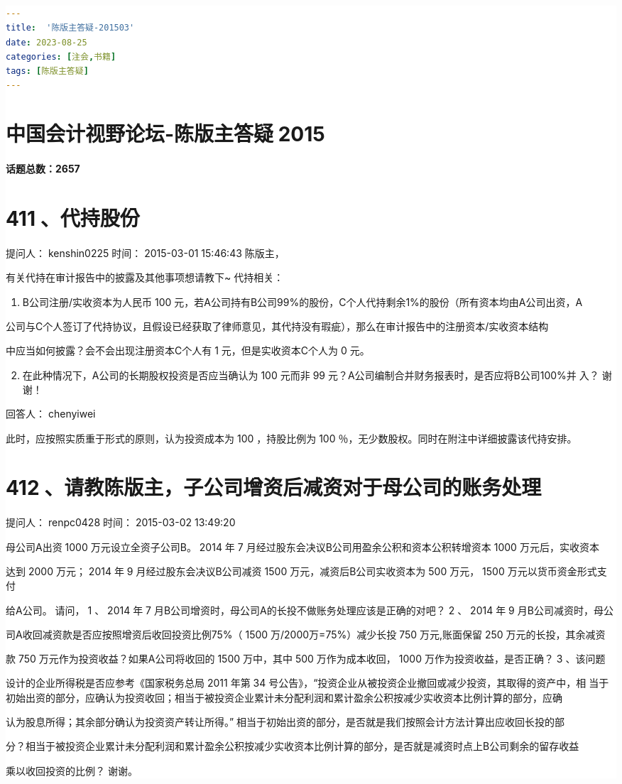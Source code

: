 ```yaml
---
title:  '陈版主答疑-201503'
date: 2023-08-25
categories: [注会,书籍]
tags: [陈版主答疑]
---
```

# 中国会计视野论坛-陈版主答疑 2015

**话题总数：2657**

# 411 、代持股份

提问人： kenshin0225 时间： 2015-03-01 15:46:43
陈版主，

有关代持在审计报告中的披露及其他事项想请教下~ 代持相关：

1. B公司注册/实收资本为人民币 100 元，若A公司持有B公司99%的股份，C个人代持剩余1%的股份（所有资本均由A公司出资，A

公司与C个人签订了代持协议，且假设已经获取了律师意见，其代持没有瑕疵），那么在审计报告中的注册资本/实收资本结构

中应当如何披露？会不会出现注册资本C个人有 1 元，但是实收资本C个人为 0 元。

2. 在此种情况下，A公司的长期股权投资是否应当确认为 100 元而非 99 元？A公司编制合并财务报表时，是否应将B公司100%并
入？
谢谢！

回答人： chenyiwei

此时，应按照实质重于形式的原则，认为投资成本为 100 ，持股比例为 100 ％，无少数股权。同时在附注中详细披露该代持安排。

# 412 、请教陈版主，子公司增资后减资对于母公司的账务处理

提问人： renpc0428 时间： 2015-03-02 13:49:20

母公司A出资 1000 万元设立全资子公司B。 2014 年 7 月经过股东会决议B公司用盈余公积和资本公积转增资本 1000 万元后，实收资本

达到 2000 万元； 2014 年 9 月经过股东会决议B公司减资 1500 万元，减资后B公司实收资本为 500 万元， 1500 万元以货币资金形式支付

给A公司。 请问， 1 、 2014 年 7 月B公司增资时，母公司A的长投不做账务处理应该是正确的对吧？ 2 、 2014 年 9 月B公司减资时，母公

司A收回减资款是否应按照增资后收回投资比例75%（ 1500 万/2000万=75%）减少长投 750 万元,账面保留 250 万元的长投，其余减资

款 750 万元作为投资收益？如果A公司将收回的 1500 万中，其中 500 万作为成本收回， 1000 万作为投资收益，是否正确？ 3 、该问题

设计的企业所得税是否应参考《国家税务总局 2011 年第 34 号公告》，“投资企业从被投资企业撤回或减少投资，其取得的资产中，相
当于初始出资的部分，应确认为投资收回；相当于被投资企业累计未分配利润和累计盈余公积按减少实收资本比例计算的部分，应确

认为股息所得；其余部分确认为投资资产转让所得。” 相当于初始出资的部分，是否就是我们按照会计方法计算出应收回长投的部

分？相当于被投资企业累计未分配利润和累计盈余公积按减少实收资本比例计算的部分，是否就是减资时点上B公司剩余的留存收益

乘以收回投资的比例？ 谢谢。
